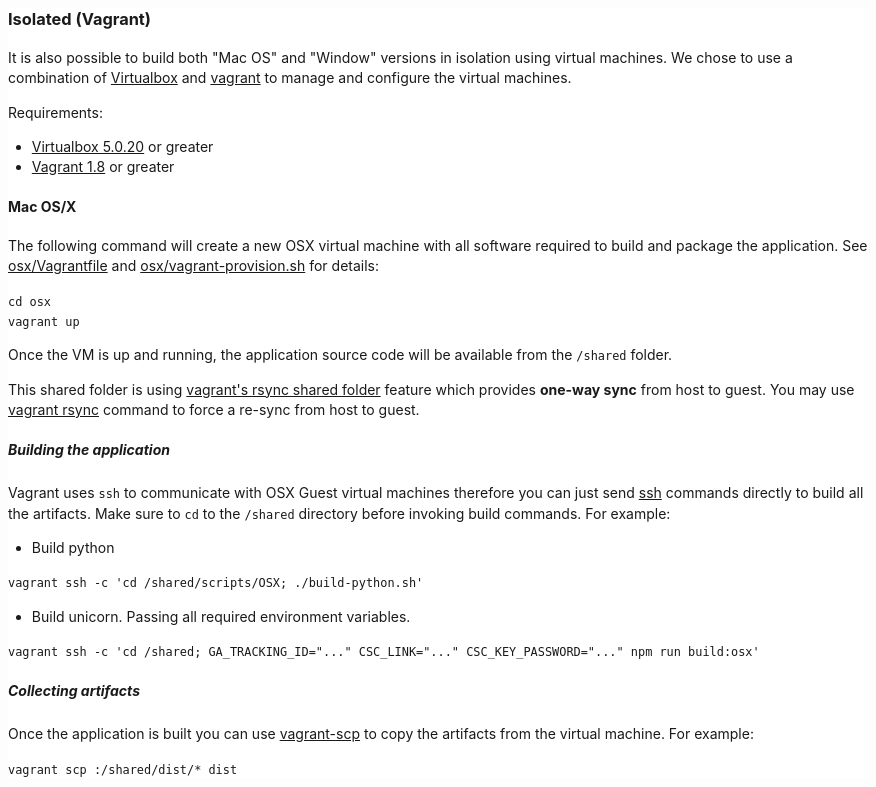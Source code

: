 
### Isolated (Vagrant)

It is also possible to build both "Mac OS" and "Window" versions in isolation
using virtual machines. We chose to use a combination of
[Virtualbox](https://www.virtualbox.org/) and [vagrant](https://www.vagrantup.com/)
to manage and configure the virtual machines.

Requirements:
  - [Virtualbox 5.0.20](https://www.virtualbox.org/wiki/Downloads/) or greater
  - [Vagrant 1.8](https://www.vagrantup.com/downloads.html) or greater

#### Mac OS/X

The following command will create a new OSX virtual machine with all software
required to build and package the application.
See [osx/Vagrantfile](osx/Vagrantfile) and [osx/vagrant-provision.sh](osx/vagrant-provision.sh)
for details:

```shell
cd osx
vagrant up
```

Once the VM is up and running, the application source code will be available from
the `/shared` folder.

This shared folder is using [vagrant's rsync shared folder](https://www.vagrantup.com/docs/synced-folders/rsync.html) feature which
provides **one-way sync** from host to guest. You may use
[vagrant rsync](https://www.vagrantup.com/docs/cli/rsync.html)
command to force a re-sync from host to guest.

##### Building the application

Vagrant uses `ssh` to communicate with OSX Guest virtual machines therefore you
can just send [ssh](https://www.vagrantup.com/docs/cli/ssh.html) commands
directly to build all the artifacts. Make sure to `cd` to the `/shared` directory
before invoking build commands. For example:

- Build python
```shell
vagrant ssh -c 'cd /shared/scripts/OSX; ./build-python.sh'
```

- Build unicorn. Passing all required environment variables.
```shell
vagrant ssh -c 'cd /shared; GA_TRACKING_ID="..." CSC_LINK="..." CSC_KEY_PASSWORD="..." npm run build:osx'
```

##### Collecting artifacts

Once the application is built you can use
[vagrant-scp](https://rubygems.org/gems/vagrant-scp) to copy the artifacts from
the virtual machine. For example:
```shell
vagrant scp :/shared/dist/* dist
```
